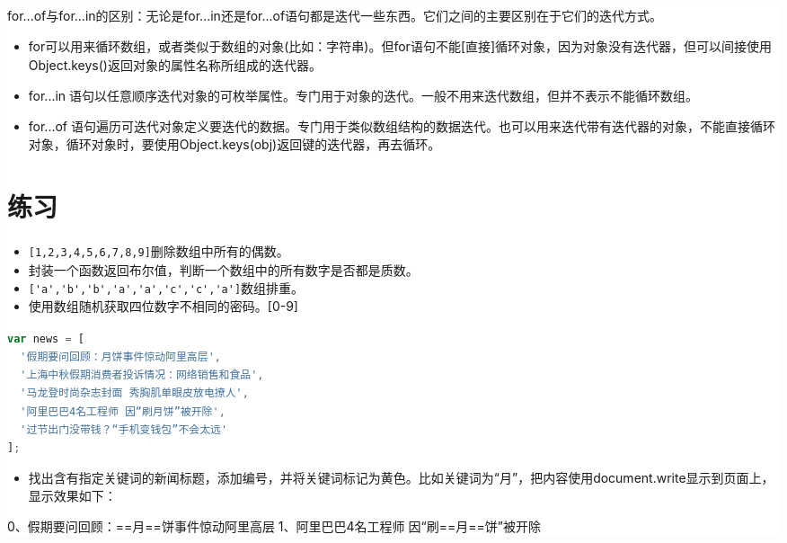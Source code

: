 for...of与for...in的区别：无论是for...in还是for...of语句都是迭代一些东西。它们之间的主要区别在于它们的迭代方式。

- for可以用来循环数组，或者类似于数组的对象(比如：字符串)。但for语句不能[直接]循环对象，因为对象没有迭代器，但可以间接使用Object.keys()返回对象的属性名称所组成的迭代器。

- for...in 语句以任意顺序迭代对象的可枚举属性。专门用于对象的迭代。一般不用来迭代数组，但并不表示不能循环数组。

- for...of 语句遍历可迭代对象定义要迭代的数据。专门用于类似数组结构的数据迭代。也可以用来迭代带有迭代器的对象，不能直接循环对象，循环对象时，要使用Object.keys(obj)返回键的迭代器，再去循环。

# 练习

- `[1,2,3,4,5,6,7,8,9]`删除数组中所有的偶数。
- 封装一个函数返回布尔值，判断一个数组中的所有数字是否都是质数。
- `['a','b','b','a','a','c','c','a']`数组排重。
- 使用数组随机获取四位数字不相同的密码。[0-9]

```js
var news = [
  '假期要问回顾：月饼事件惊动阿里高层',
  '上海中秋假期消费者投诉情况：网络销售和食品',
  '马龙登时尚杂志封面 秀胸肌单眼皮放电撩人',
  '阿里巴巴4名工程师 因“刷月饼”被开除',
  '过节出门没带钱？“手机变钱包”不会太远'
];
```

- 找出含有指定关键词的新闻标题，添加编号，并将关键词标记为黄色。比如关键词为“月”，把内容使用document.write显示到页面上，显示效果如下：

0、假期要问回顾：==月==饼事件惊动阿里高层
1、阿里巴巴4名工程师 因“刷==月==饼”被开除



